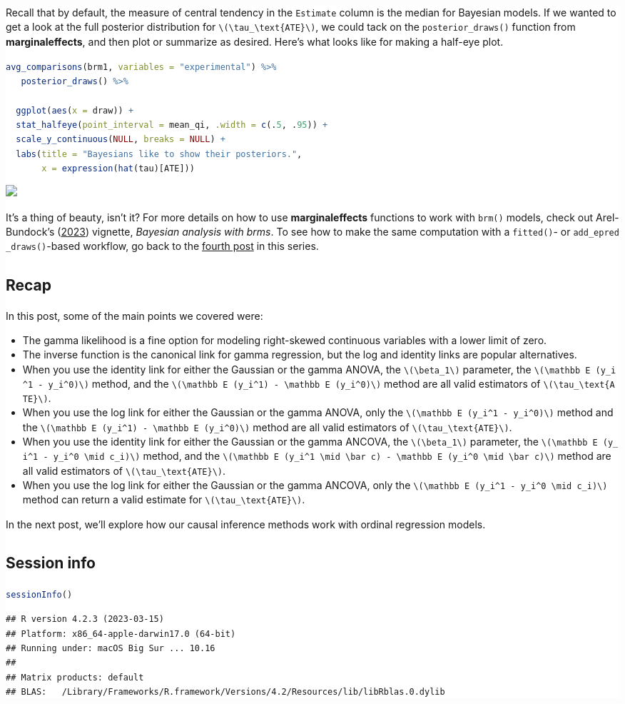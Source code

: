 Recall that by default, the measure of central tendency in the `Estimate` column is the median for Bayesian models. If we wanted to get a look at the full posterior distribution for `\(\tau_\text{ATE}\)`, we could tack on the `posterior_draws()` function from **marginaleffects**, and then plot or summarize as desired. Here’s what looks like for making a half-eye plot.

``` r
avg_comparisons(brm1, variables = "experimental") %>% 
   posterior_draws() %>% 
  
  ggplot(aes(x = draw)) +
  stat_halfeye(point_interval = mean_qi, .width = c(.5, .95)) +
  scale_y_continuous(NULL, breaks = NULL) +
  labs(title = "Bayesians like to show their posteriors.",
       x = expression(hat(tau)[ATE]))
```

<img src="{{< blogdown/postref >}}index_files/figure-html/unnamed-chunk-36-1.png" width="480" />

It’s a thing of beauty, isn’t it? For more details on how to use **marginaleffects** functions to work with `brm()` models, check out Arel-Bundock’s ([2023](#ref-arelBundock2023BayesianAnalysis)) vignette, *Bayesian analysis with brms*. To see how to make the same computation with a `fitted()`- or `add_epred_draws()`-based workflow, go back to the [fourth post](https://timely-flan-2986f4.netlify.app/blog/2023-02-15-causal-inference-with-bayesian-models/) in this series.

## Recap

In this post, some of the main points we covered were:

- The gamma likelihood is a fine option for modeling right-skewed continuous variables with a lower limit of zero.
- The inverse function is the canonical link for gamma regression, but the log and identity links are popular alternatives.
- When you use the identity link for either the Gaussian or the gamma ANOVA, the `\(\beta_1\)` parameter, the `\(\mathbb E (y_i^1 - y_i^0)\)` method, and the `\(\mathbb E (y_i^1) - \mathbb E (y_i^0)\)` method are all valid estimators of `\(\tau_\text{ATE}\)`.
- When you use the log link for either the Gaussian or the gamma ANOVA, only the `\(\mathbb E (y_i^1 - y_i^0)\)` method and the `\(\mathbb E (y_i^1) - \mathbb E (y_i^0)\)` method are all valid estimators of `\(\tau_\text{ATE}\)`.
- When you use the identity link for either the Gaussian or the gamma ANCOVA, the `\(\beta_1\)` parameter, the `\(\mathbb E (y_i^1 - y_i^0 \mid c_i)\)` method, and the `\(\mathbb E (y_i^1 \mid \bar c) - \mathbb E (y_i^0 \mid \bar c)\)` method are all valid estimators of `\(\tau_\text{ATE}\)`.
- When you use the log link for either the Gaussian or the gamma ANCOVA, only the `\(\mathbb E (y_i^1 - y_i^0 \mid c_i)\)` method can return a valid estimate for `\(\tau_\text{ATE}\)`.

In the next post, we’ll explore how our causal inference methods work with ordinal regression models.

## Session info

``` r
sessionInfo()
```

    ## R version 4.2.3 (2023-03-15)
    ## Platform: x86_64-apple-darwin17.0 (64-bit)
    ## Running under: macOS Big Sur ... 10.16
    ## 
    ## Matrix products: default
    ## BLAS:   /Library/Frameworks/R.framework/Versions/4.2/Resources/lib/libRblas.0.dylib

[^1]: It isn’t totally under-used, though. Some researchers have found gamma regression (with the log link) useful for modeling healthcare cost data ([Basu et al., 2004](#ref-basu2004comparing); [Malehi et al., 2015](#ref-malehi2015statistical)).
[^2]: We won’t entertain them all here, but gamma isn’t the only distribution in town that can describe non-negative, right-skewed, continuous data. Some of the alternatives include the exponential, inverse Gaussian, lognormal, and Weibull distributions.
[^3]: The language of “quirks” is my own. The inverse link has the technical limitation that it will not insure on its own that the model will not return negative predictions, which is an insight you can find in the technical literature (e.g., [McCullagh & Nelder, 1989](#ref-mccullagh1989generalized)). In addition, I have personally found the inverse link can cause estimation difficulties with both frequentist (`glm()`) and Bayesian (`brm()`) software. The log link *just works*, friends. Use the log link for gamma.
[^4]: You don’t have to believe me. Check it for yourself. You might do a visual check with a histogram or density plot. Or you could compute the sample skewness statistic with the `skew()` function from the **psych** package ([Revelle, 2022](#ref-R-psych)).
[^5]: *Why would I assume the mean and variance would be the same?* you ask. Well, you might not. But bear in mind that the popular likelihood for unbounded counts, the Poisson, assumes the mean and variance are the same. Granted, the Poisson likelihood often underestimates the variance in real-world sample data, and we might not expect our positive-real skewed continuous data will behave like unbounded counts. But you have to start somewhere, friends. Why not appeal to one of the devils you already know?
[^6]: Within the context of a fixed `\(\mu\)`, you might think of `\(\alpha\)` as a *concentration* parameter. The higher the `\(\alpha\)`, the more concentrated the distribution gets around the mean.
[^7]: I’ll admit, we did *okay* with the skew, but it seems like there’s room for improvement, particularly for the control condition. If you’re curious, try fitting a second Bayesian gamma model where you allow the log of the shape parameter `\((\log \alpha_i)\)` to vary by `experimental` and `prelc`. I think you’ll see that fuller version of the model does a better job capturing the skew. We’re not quite ready for distributional models in this blog series, but check out Bürkner’s ([2023](#ref-Bürkner2023Distributional)) vignette, *Estimating distributional models with brms*, if you’re ready to skip ahead.